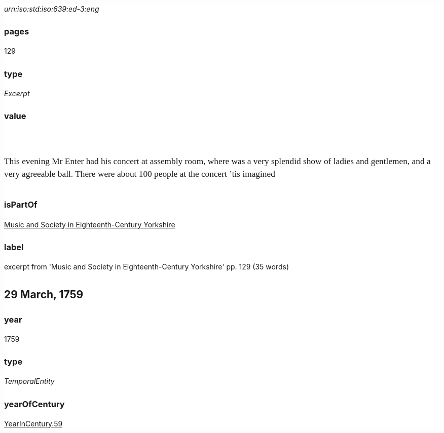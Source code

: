 
*urn:iso:std:iso:639:ed-3:eng*

### pages


129

### type


*Excerpt*

### value


<p>&nbsp;</p>
<div class="page" title="Page 145">
<div class="layoutArea">
<div class="column">
<p><span style="font-size: 13.000000pt; font-family: 'Perpetua';">This evening Mr Enter had his concert at assembly room, where </span><span style="font-size: 13.000000pt; font-family: 'Perpetua';">was a very splendid show of ladies and gentlemen, and a very agreeable ball. There were </span><span style="font-size: 13.000000pt; font-family: 'Perpetua';">about 100 people at the concert &rsquo;tis imagined&nbsp;</span></p>
</div>
</div>
</div>

### isPartOf


[Music and Society in Eighteenth-Century Yorkshire](#Music-and-Society-in-Eighteenth-Century-Yorkshire)

### label


excerpt from 'Music and Society in Eighteenth-Century Yorkshire' pp. 129 (35 words)

## 29 March, 1759

### year


1759

### type


*TemporalEntity*

### yearOfCentury


[YearInCentury.59](#YearInCentury.59)
